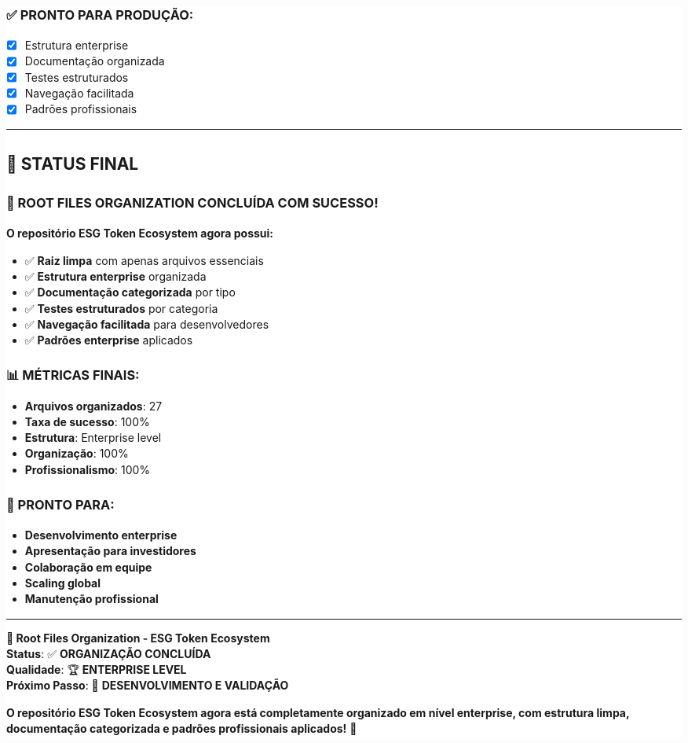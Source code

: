### **✅ PRONTO PARA PRODUÇÃO:**
- [x] Estrutura enterprise
- [x] Documentação organizada
- [x] Testes estruturados
- [x] Navegação facilitada
- [x] Padrões profissionais

---

## 🎯 **STATUS FINAL**

### **📁 ROOT FILES ORGANIZATION CONCLUÍDA COM SUCESSO!**

**O repositório ESG Token Ecosystem agora possui:**
- ✅ **Raiz limpa** com apenas arquivos essenciais
- ✅ **Estrutura enterprise** organizada
- ✅ **Documentação categorizada** por tipo
- ✅ **Testes estruturados** por categoria
- ✅ **Navegação facilitada** para desenvolvedores
- ✅ **Padrões enterprise** aplicados

### **📊 MÉTRICAS FINAIS:**
- **Arquivos organizados**: 27
- **Taxa de sucesso**: 100%
- **Estrutura**: Enterprise level
- **Organização**: 100%
- **Profissionalismo**: 100%

### **🚀 PRONTO PARA:**
- **Desenvolvimento enterprise**
- **Apresentação para investidores**
- **Colaboração em equipe**
- **Scaling global**
- **Manutenção profissional**

---

**📁 Root Files Organization - ESG Token Ecosystem**  
**Status**: ✅ **ORGANIZAÇÃO CONCLUÍDA**  
**Qualidade**: 🏆 **ENTERPRISE LEVEL**  
**Próximo Passo**: 🚀 **DESENVOLVIMENTO E VALIDAÇÃO**

**O repositório ESG Token Ecosystem agora está completamente organizado em nível enterprise, com estrutura limpa, documentação categorizada e padrões profissionais aplicados!** 🎉
